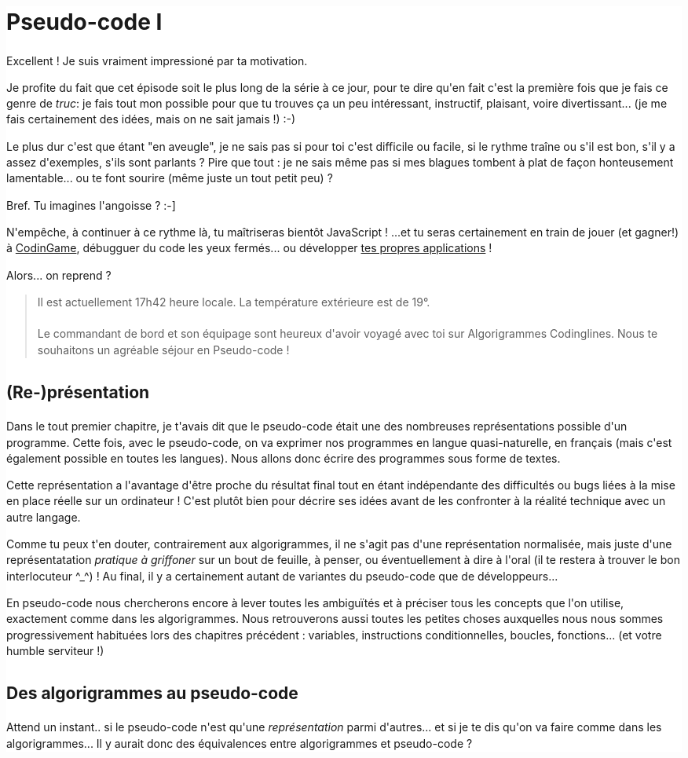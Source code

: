 
Pseudo-code I
==========

Excellent ! Je suis vraiment impressioné par ta motivation. 

Je profite du fait que cet épisode soit le plus long de la série à ce jour, pour te dire qu'en fait c'est la première fois que je fais ce genre de _truc_: je fais tout mon possible pour que tu trouves ça un peu intéressant, instructif, plaisant, voire divertissant...  (je me fais certainement des idées, mais on ne sait jamais !) :-)

Le plus dur c'est que étant "en aveugle", je ne sais pas si pour toi c'est difficile ou facile, si le rythme traîne ou s'il  est bon, s'il y a assez d'exemples, s'ils sont parlants ? Pire que tout : je ne sais même pas si mes blagues tombent à plat de façon honteusement lamentable... ou te font sourire (même juste un tout petit peu) ?

Bref. Tu imagines l'angoisse ? :-]

N'empêche, à continuer à ce rythme là, tu maîtriseras bientôt JavaScript ! ...et tu seras certainement en train de jouer (et gagner!) à [CodinGame](http://codingame.com/), débugguer du code les yeux fermés... ou développer [tes propres applications](http://www.mr-bin.fr) !

Alors... on reprend ?

> Il est actuellement 17h42 heure locale. 
> La température extérieure est de 19°. <br/><br/>
> Le commandant de bord et son équipage sont heureux d'avoir voyagé avec toi sur Algorigrammes Codinglines.
> Nous te souhaitons un agréable séjour en Pseudo-code  !

(Re-)présentation
------------------

Dans le tout premier chapitre, je t'avais dit que le pseudo-code était une des nombreuses représentations possible d'un programme. Cette fois, avec le pseudo-code, on va exprimer nos programmes en langue quasi-naturelle, en français (mais c'est également possible en toutes les langues). Nous allons donc écrire des programmes sous forme de textes.

Cette représentation a l'avantage d'être proche du résultat final tout en étant indépendante des difficultés ou bugs liées à la mise en place réelle sur un ordinateur ! C'est plutôt bien pour décrire ses idées avant de les confronter à la réalité technique avec un autre langage.

Comme tu peux t'en douter, contrairement aux algorigrammes, il ne s'agit pas d'une représentation normalisée, mais juste d'une représentatation _pratique à griffoner_ sur un bout de feuille, à penser, ou éventuellement à dire à l'oral (il te restera à trouver le bon interlocuteur ^_^) !  Au final, il y a certainement autant de variantes du pseudo-code que de développeurs...

En pseudo-code nous chercherons encore à lever toutes les ambiguïtés et à préciser tous les concepts que l'on utilise, exactement comme dans les algorigrammes. Nous retrouverons aussi toutes les petites choses auxquelles nous nous sommes progressivement habituées lors des chapitres précédent : variables, instructions conditionnelles, boucles, fonctions... (et votre humble serviteur !) 


Des algorigrammes au pseudo-code
---------------------------------------------------

Attend un instant.. si le pseudo-code n'est qu'une _représentation_ parmi d'autres... et si je te dis qu'on va faire comme dans les algorigrammes... Il y aurait donc des équivalences entre algorigrammes et pseudo-code ? 
